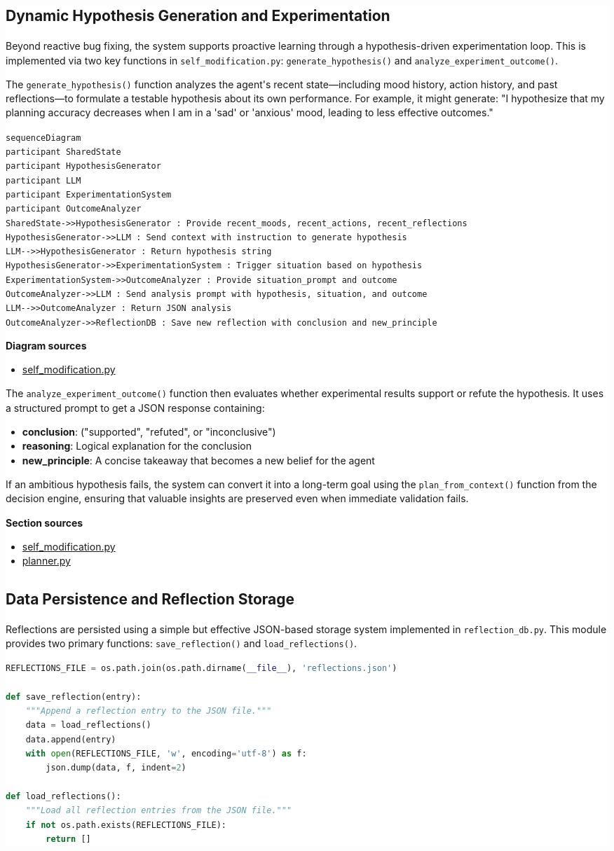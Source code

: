 ## Dynamic Hypothesis Generation and Experimentation

Beyond reactive bug fixing, the system supports proactive learning through a hypothesis-driven experimentation loop. This is implemented via two key functions in `self_modification.py`: `generate_hypothesis()` and `analyze_experiment_outcome()`.

The `generate_hypothesis()` function analyzes the agent's recent state—including mood history, action history, and past reflections—to formulate a testable hypothesis about its own performance. For example, it might generate: "I hypothesize that my planning accuracy decreases when I am in a 'sad' or 'anxious' mood, leading to less effective outcomes."

```mermaid
sequenceDiagram
participant SharedState
participant HypothesisGenerator
participant LLM
participant ExperimentationSystem
participant OutcomeAnalyzer
SharedState->>HypothesisGenerator : Provide recent_moods, recent_actions, recent_reflections
HypothesisGenerator->>LLM : Send context with instruction to generate hypothesis
LLM-->>HypothesisGenerator : Return hypothesis string
HypothesisGenerator->>ExperimentationSystem : Trigger situation based on hypothesis
ExperimentationSystem->>OutcomeAnalyzer : Provide situation_prompt and outcome
OutcomeAnalyzer->>LLM : Send analysis prompt with hypothesis, situation, and outcome
LLM-->>OutcomeAnalyzer : Return JSON analysis
OutcomeAnalyzer->>ReflectionDB : Save new reflection with conclusion and new_principle

```

**Diagram sources**
- [self_modification.py](file://modules/agent_self_reflection/self_modification.py#L445-L576)

The `analyze_experiment_outcome()` function then evaluates whether experimental results support or refute the hypothesis. It uses a structured prompt to get a JSON response containing:
- **conclusion**: ("supported", "refuted", or "inconclusive")
- **reasoning**: Logical explanation for the conclusion
- **new_principle**: A concise takeaway that becomes a new belief for the agent

If an ambitious hypothesis fails, the system can convert it into a long-term goal using the `plan_from_context()` function from the decision engine, ensuring that valuable insights are preserved even when immediate validation fails.

**Section sources**
- [self_modification.py](file://modules/agent_self_reflection/self_modification.py#L445-L576)
- [planner.py](file://modules/decision_engine/planner.py#L12-L36)

## Data Persistence and Reflection Storage

Reflections are persisted using a simple but effective JSON-based storage system implemented in `reflection_db.py`. This module provides two primary functions: `save_reflection()` and `load_reflections()`.

```python
REFLECTIONS_FILE = os.path.join(os.path.dirname(__file__), 'reflections.json')

def save_reflection(entry):
    """Append a reflection entry to the JSON file."""
    data = load_reflections()
    data.append(entry)
    with open(REFLECTIONS_FILE, 'w', encoding='utf-8') as f:
        json.dump(data, f, indent=2)

def load_reflections():
    """Load all reflection entries from the JSON file."""
    if not os.path.exists(REFLECTIONS_FILE):
        return []
```